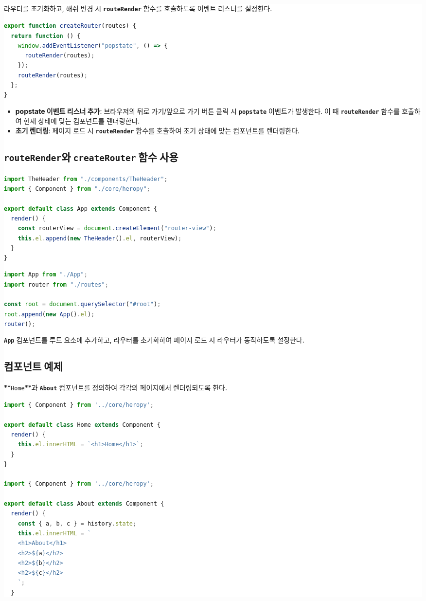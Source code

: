 라우터를 초기화하고, 해쉬 변경 시 **`routeRender`** 함수를 호출하도록 이벤트 리스너를 설정한다.

```jsx
export function createRouter(routes) {
  return function () {
    window.addEventListener("popstate", () => {
      routeRender(routes);
    });
    routeRender(routes);
  };
}
```

- **popstate 이벤트 리스너 추가**: 브라우저의 뒤로 가기/앞으로 가기 버튼 클릭 시 **`popstate`** 이벤트가 발생한다. 이 때 **`routeRender`** 함수를 호출하여 현재 상태에 맞는 컴포넌트를 렌더링한다.
- **초기 렌더링**: 페이지 로드 시 **`routeRender`** 함수를 호출하여 초기 상태에 맞는 컴포넌트를 렌더링한다.

## `routeRender`와 `createRouter` 함수 사용

```jsx
import TheHeader from "./components/TheHeader";
import { Component } from "./core/heropy";

export default class App extends Component {
  render() {
    const routerView = document.createElement("router-view");
    this.el.append(new TheHeader().el, routerView);
  }
}
```

```jsx
import App from "./App";
import router from "./routes";

const root = document.querySelector("#root");
root.append(new App().el);
router();
```

**`App`** 컴포넌트를 루트 요소에 추가하고, 라우터를 초기화하여 페이지 로드 시 라우터가 동작하도록 설정한다.

## 컴포넌트 예제

**`Home`**과 **`About`** 컴포넌트를 정의하여 각각의 페이지에서 렌더링되도록 한다.

```jsx
import { Component } from '../core/heropy';

export default class Home extends Component {
  render() {
    this.el.innerHTML = `<h1>Home</h1>`;
  }
}

import { Component } from '../core/heropy';

export default class About extends Component {
  render() {
    const { a, b, c } = history.state;
    this.el.innerHTML = `
    <h1>About</h1>
    <h2>${a}</h2>
    <h2>${b}</h2>
    <h2>${c}</h2>
    `;
  }
```